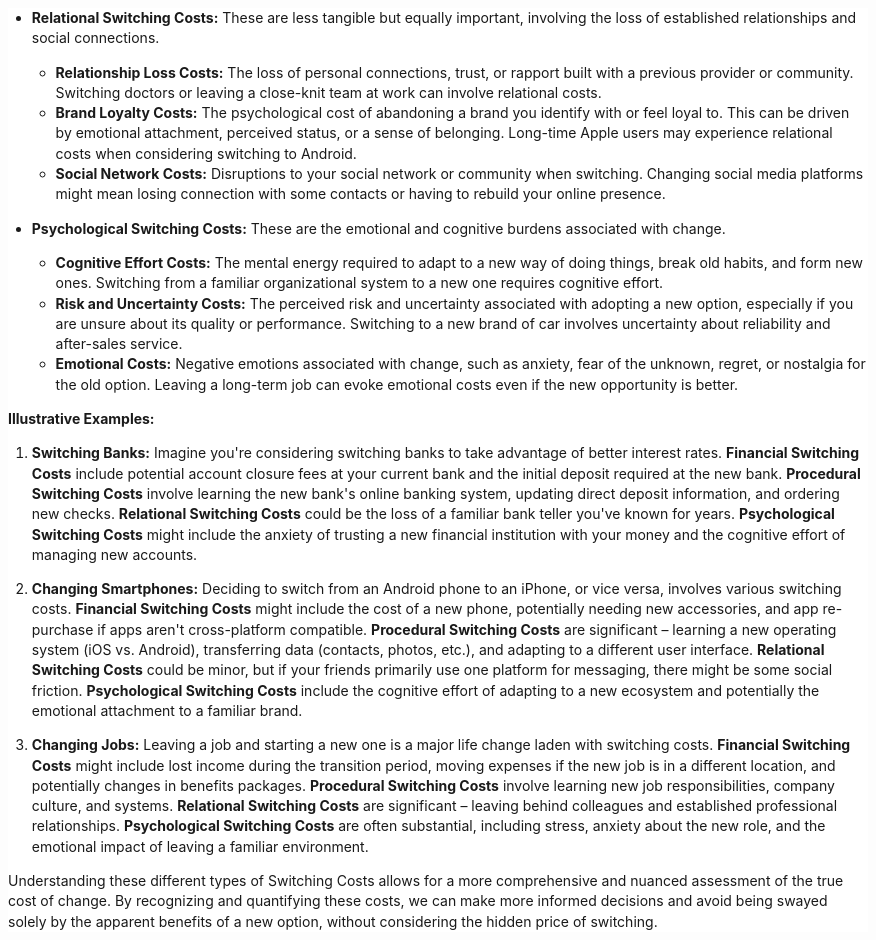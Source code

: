 *   **Relational Switching Costs:** These are less tangible but equally important, involving the loss of established relationships and social connections.
    *   **Relationship Loss Costs:** The loss of personal connections, trust, or rapport built with a previous provider or community.  Switching doctors or leaving a close-knit team at work can involve relational costs.
    *   **Brand Loyalty Costs:**  The psychological cost of abandoning a brand you identify with or feel loyal to.  This can be driven by emotional attachment, perceived status, or a sense of belonging.  Long-time Apple users may experience relational costs when considering switching to Android.
    *   **Social Network Costs:**  Disruptions to your social network or community when switching.  Changing social media platforms might mean losing connection with some contacts or having to rebuild your online presence.

*   **Psychological Switching Costs:** These are the emotional and cognitive burdens associated with change.
    *   **Cognitive Effort Costs:** The mental energy required to adapt to a new way of doing things, break old habits, and form new ones.  Switching from a familiar organizational system to a new one requires cognitive effort.
    *   **Risk and Uncertainty Costs:**  The perceived risk and uncertainty associated with adopting a new option, especially if you are unsure about its quality or performance.  Switching to a new brand of car involves uncertainty about reliability and after-sales service.
    *   **Emotional Costs:**  Negative emotions associated with change, such as anxiety, fear of the unknown, regret, or nostalgia for the old option.  Leaving a long-term job can evoke emotional costs even if the new opportunity is better.

**Illustrative Examples:**

1.  **Switching Banks:** Imagine you're considering switching banks to take advantage of better interest rates.  **Financial Switching Costs** include potential account closure fees at your current bank and the initial deposit required at the new bank.  **Procedural Switching Costs** involve learning the new bank's online banking system, updating direct deposit information, and ordering new checks.  **Relational Switching Costs** could be the loss of a familiar bank teller you've known for years.  **Psychological Switching Costs** might include the anxiety of trusting a new financial institution with your money and the cognitive effort of managing new accounts.

2.  **Changing Smartphones:**  Deciding to switch from an Android phone to an iPhone, or vice versa, involves various switching costs. **Financial Switching Costs** might include the cost of a new phone, potentially needing new accessories, and app re-purchase if apps aren't cross-platform compatible.  **Procedural Switching Costs** are significant – learning a new operating system (iOS vs. Android), transferring data (contacts, photos, etc.), and adapting to a different user interface.  **Relational Switching Costs** could be minor, but if your friends primarily use one platform for messaging, there might be some social friction.  **Psychological Switching Costs** include the cognitive effort of adapting to a new ecosystem and potentially the emotional attachment to a familiar brand.

3.  **Changing Jobs:**  Leaving a job and starting a new one is a major life change laden with switching costs. **Financial Switching Costs** might include lost income during the transition period, moving expenses if the new job is in a different location, and potentially changes in benefits packages.  **Procedural Switching Costs** involve learning new job responsibilities, company culture, and systems.  **Relational Switching Costs** are significant – leaving behind colleagues and established professional relationships.  **Psychological Switching Costs** are often substantial, including stress, anxiety about the new role, and the emotional impact of leaving a familiar environment.

Understanding these different types of Switching Costs allows for a more comprehensive and nuanced assessment of the true cost of change.  By recognizing and quantifying these costs, we can make more informed decisions and avoid being swayed solely by the apparent benefits of a new option, without considering the hidden price of switching.
